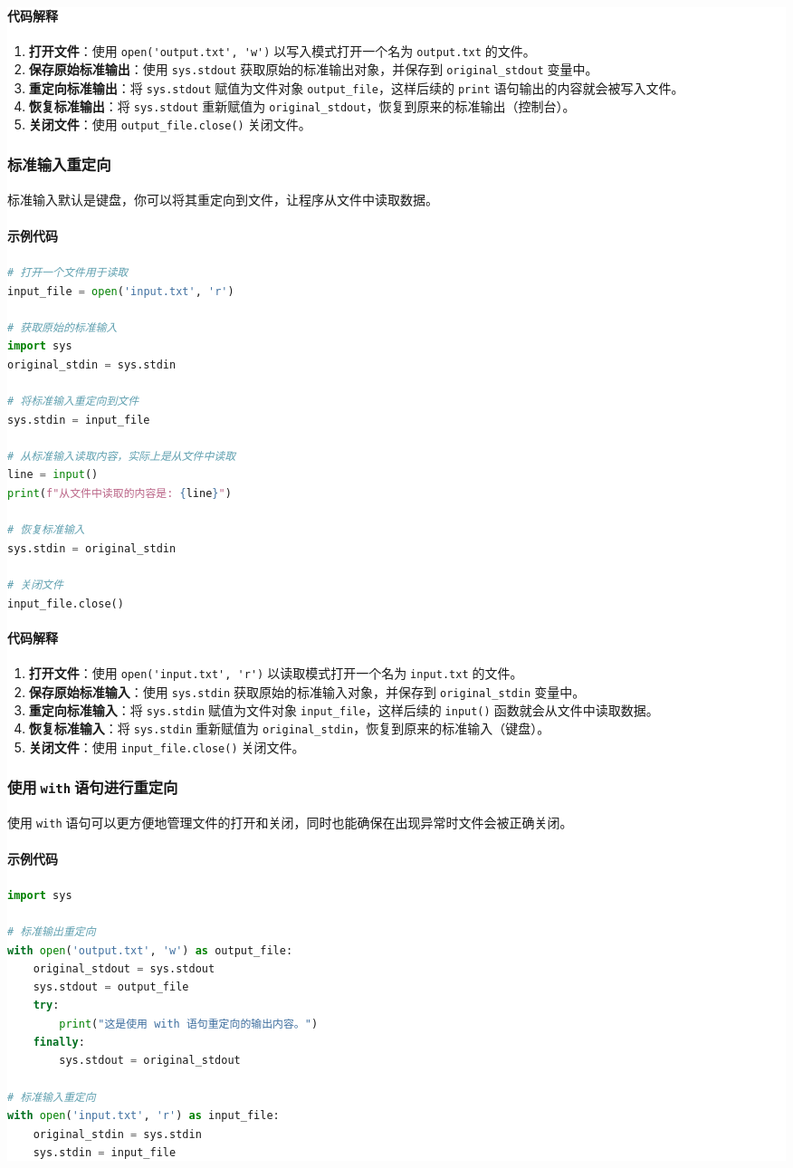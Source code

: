 #### 代码解释

1. **打开文件**：使用 `open('output.txt', 'w')` 以写入模式打开一个名为 `output.txt` 的文件。
2. **保存原始标准输出**：使用 `sys.stdout` 获取原始的标准输出对象，并保存到 `original_stdout` 变量中。
3. **重定向标准输出**：将 `sys.stdout` 赋值为文件对象 `output_file`，这样后续的 `print` 语句输出的内容就会被写入文件。
4. **恢复标准输出**：将 `sys.stdout` 重新赋值为 `original_stdout`，恢复到原来的标准输出（控制台）。
5. **关闭文件**：使用 `output_file.close()` 关闭文件。

### 标准输入重定向

标准输入默认是键盘，你可以将其重定向到文件，让程序从文件中读取数据。

#### 示例代码

```python
# 打开一个文件用于读取
input_file = open('input.txt', 'r')

# 获取原始的标准输入
import sys
original_stdin = sys.stdin

# 将标准输入重定向到文件
sys.stdin = input_file

# 从标准输入读取内容，实际上是从文件中读取
line = input()
print(f"从文件中读取的内容是: {line}")

# 恢复标准输入
sys.stdin = original_stdin

# 关闭文件
input_file.close()
```

#### 代码解释

1. **打开文件**：使用 `open('input.txt', 'r')` 以读取模式打开一个名为 `input.txt` 的文件。
2. **保存原始标准输入**：使用 `sys.stdin` 获取原始的标准输入对象，并保存到 `original_stdin` 变量中。
3. **重定向标准输入**：将 `sys.stdin` 赋值为文件对象 `input_file`，这样后续的 `input()` 函数就会从文件中读取数据。
4. **恢复标准输入**：将 `sys.stdin` 重新赋值为 `original_stdin`，恢复到原来的标准输入（键盘）。
5. **关闭文件**：使用 `input_file.close()` 关闭文件。

### 使用 `with` 语句进行重定向

使用 `with` 语句可以更方便地管理文件的打开和关闭，同时也能确保在出现异常时文件会被正确关闭。

#### 示例代码

```python
import sys

# 标准输出重定向
with open('output.txt', 'w') as output_file:
    original_stdout = sys.stdout
    sys.stdout = output_file
    try:
        print("这是使用 with 语句重定向的输出内容。")
    finally:
        sys.stdout = original_stdout

# 标准输入重定向
with open('input.txt', 'r') as input_file:
    original_stdin = sys.stdin
    sys.stdin = input_file
```